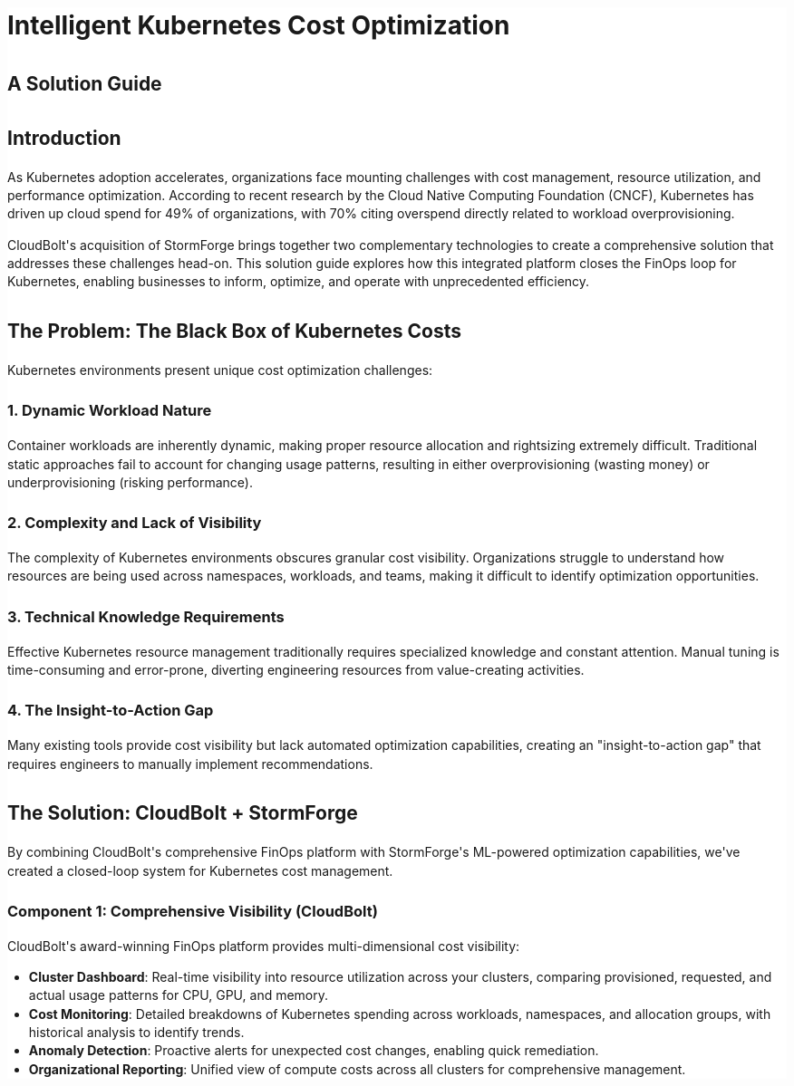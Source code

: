 # Intelligent Kubernetes Cost Optimization

## A Solution Guide

## Introduction

As Kubernetes adoption accelerates, organizations face mounting challenges with cost management, resource utilization, and performance optimization. According to recent research by the Cloud Native Computing Foundation (CNCF), Kubernetes has driven up cloud spend for 49% of organizations, with 70% citing overspend directly related to workload overprovisioning.

CloudBolt's acquisition of StormForge brings together two complementary technologies to create a comprehensive solution that addresses these challenges head-on. This solution guide explores how this integrated platform closes the FinOps loop for Kubernetes, enabling businesses to inform, optimize, and operate with unprecedented efficiency.

## The Problem: The Black Box of Kubernetes Costs

Kubernetes environments present unique cost optimization challenges:

### 1. Dynamic Workload Nature
Container workloads are inherently dynamic, making proper resource allocation and rightsizing extremely difficult. Traditional static approaches fail to account for changing usage patterns, resulting in either overprovisioning (wasting money) or underprovisioning (risking performance).

### 2. Complexity and Lack of Visibility
The complexity of Kubernetes environments obscures granular cost visibility. Organizations struggle to understand how resources are being used across namespaces, workloads, and teams, making it difficult to identify optimization opportunities.

### 3. Technical Knowledge Requirements
Effective Kubernetes resource management traditionally requires specialized knowledge and constant attention. Manual tuning is time-consuming and error-prone, diverting engineering resources from value-creating activities.

### 4. The Insight-to-Action Gap
Many existing tools provide cost visibility but lack automated optimization capabilities, creating an "insight-to-action gap" that requires engineers to manually implement recommendations.

## The Solution: CloudBolt + StormForge
By combining CloudBolt's comprehensive FinOps platform with StormForge's ML-powered optimization capabilities, we've created a closed-loop system for Kubernetes cost management.

### Component 1: Comprehensive Visibility (CloudBolt)
CloudBolt's award-winning FinOps platform provides multi-dimensional cost visibility:
- **Cluster Dashboard**: Real-time visibility into resource utilization across your clusters, comparing provisioned, requested, and actual usage patterns for CPU, GPU, and memory.
- **Cost Monitoring**: Detailed breakdowns of Kubernetes spending across workloads, namespaces, and allocation groups, with historical analysis to identify trends.
- **Anomaly Detection**: Proactive alerts for unexpected cost changes, enabling quick remediation.
- **Organizational Reporting**: Unified view of compute costs across all clusters for comprehensive management.
    
